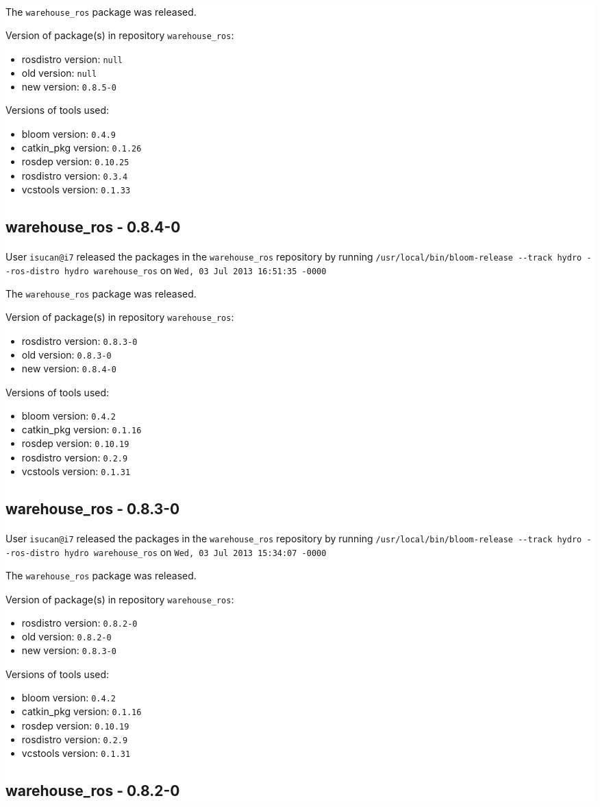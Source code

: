 The `warehouse_ros` package was released.

Version of package(s) in repository `warehouse_ros`:
- rosdistro version: `null`
- old version: `null`
- new version: `0.8.5-0`

Versions of tools used:
- bloom version: `0.4.9`
- catkin_pkg version: `0.1.26`
- rosdep version: `0.10.25`
- rosdistro version: `0.3.4`
- vcstools version: `0.1.33`


## warehouse_ros - 0.8.4-0

User `isucan@i7` released the packages in the `warehouse_ros` repository by running `/usr/local/bin/bloom-release --track hydro --ros-distro hydro warehouse_ros` on `Wed, 03 Jul 2013 16:51:35 -0000`

The `warehouse_ros` package was released.

Version of package(s) in repository `warehouse_ros`:
- rosdistro version: `0.8.3-0`
- old version: `0.8.3-0`
- new version: `0.8.4-0`

Versions of tools used:
- bloom version: `0.4.2`
- catkin_pkg version: `0.1.16`
- rosdep version: `0.10.19`
- rosdistro version: `0.2.9`
- vcstools version: `0.1.31`


## warehouse_ros - 0.8.3-0

User `isucan@i7` released the packages in the `warehouse_ros` repository by running `/usr/local/bin/bloom-release --track hydro --ros-distro hydro warehouse_ros` on `Wed, 03 Jul 2013 15:34:07 -0000`

The `warehouse_ros` package was released.

Version of package(s) in repository `warehouse_ros`:
- rosdistro version: `0.8.2-0`
- old version: `0.8.2-0`
- new version: `0.8.3-0`

Versions of tools used:
- bloom version: `0.4.2`
- catkin_pkg version: `0.1.16`
- rosdep version: `0.10.19`
- rosdistro version: `0.2.9`
- vcstools version: `0.1.31`


## warehouse_ros - 0.8.2-0
